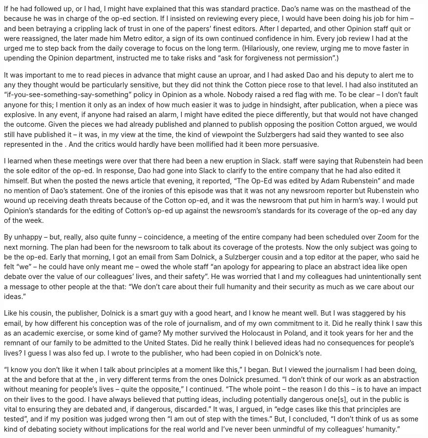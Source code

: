 If he had followed up, or I had, I might have explained that this was standard practice. Dao’s name was on the masthead of the  because he was in charge of the op-ed section. If I insisted on reviewing every piece, I would have been doing his job for him – and been betraying a crippling lack of trust in one of the papers’ finest editors. After I departed, and other Opinion staff quit or were reassigned, the later made him Metro editor, a sign of its own continued confidence in him. Every job review I had at the urged me to step back from the daily coverage to focus on the long term. (Hilariously, one review, urging me to move faster in upending the Opinion department, instructed me to take risks and “ask for forgiveness not permission”.) 

It was important to me to read pieces in advance that might cause an uproar, and I had asked Dao and his deputy to alert me to any they thought would be particularly sensitive, but they did not think the Cotton piece rose to that level. I had also instituted an “if-you-see-something-say-something” policy in Opinion as a whole. Nobody raised a red flag with me. To be clear – I don’t fault anyone for this; I mention it only as an index of how much easier it was to judge in hindsight, after publication, when a piece was explosive. In any event, if anyone had raised an alarm, I might have edited the piece differently, but that would not have changed the outcome. Given the pieces we had already published and planned to publish opposing the position Cotton argued, we would still have published it – it was, in my view at the time, the kind of viewpoint the Sulzbergers had said they wanted to see also represented in the . And the critics would hardly have been mollified had it been more persuasive. 

I learned when these meetings were over that there had been a new eruption in Slack. staff were saying that Rubenstein had been the sole editor of the op-ed. In response, Dao had gone into Slack to clarify to the entire company that he had also edited it himself. But when the posted the news article that evening, it reported, “The Op-Ed was edited by Adam Rubenstein” and made no mention of Dao’s statement. One of the ironies of this episode was that it was not any newsroom reporter but Rubenstein who wound up receiving death threats because of the Cotton op-ed, and it was the newsroom that put him in harm’s way. I would put Opinion’s standards for the editing of Cotton’s op-ed up against the newsroom’s standards for its coverage of the op-ed any day of the week.

By unhappy – but, really, also quite funny – coincidence, a meeting of the entire company had been scheduled over Zoom for the next morning. The plan had been for the newsroom to talk about its coverage of the protests. Now the only subject was going to be the op-ed. Early that morning, I got an email from Sam Dolnick, a Sulzberger cousin and a top editor at the paper, who said he felt “we” – he could have only meant me – owed the whole staff “an apology for appearing to place an abstract idea like open debate over the value of our colleagues’ lives, and their safety”. He was worried that I and my colleagues had unintentionally sent a message to other people at the that: “We don’t care about their full humanity and their security as much as we care about our ideas.”


Like his cousin, the publisher, Dolnick is a smart guy with a good heart, and I know he meant well. But I was staggered by his email, by how different his conception was of the role of journalism, and of my own commitment to it. Did he really think I saw this as an academic exercise, or some kind of game? My mother survived the Holocaust in Poland, and it took years for her and the remnant of our family to be admitted to the United States. Did he really think I believed ideas had no consequences for people’s lives? I guess I was also fed up. I wrote to the publisher, who had been copied in on Dolnick’s note. 

“I know you don’t like it when I talk about principles at a moment like this,” I began. But I viewed the journalism I had been doing, at the and before that at the , in very different terms from the ones Dolnick presumed. “I don’t think of our work as an abstraction without meaning for people’s lives – quite the opposite,” I continued. “The whole point – the reason I do this – is to have an impact on their lives to the good. I have always believed that putting ideas, including potentially dangerous one[s], out in the public is vital to ensuring they are debated and, if dangerous, discarded.” It was, I argued, in “edge cases like this that principles are tested”, and if my position was judged wrong then “I am out of step with the times.” But, I concluded, “I don’t think of us as some kind of debating society without implications for the real world and I’ve never been unmindful of my colleagues’ humanity.”
